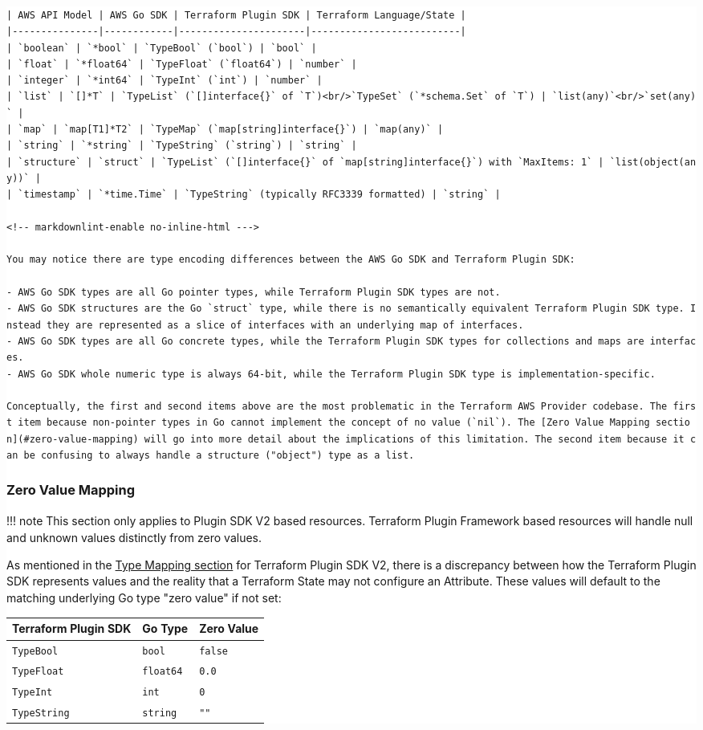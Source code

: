     | AWS API Model | AWS Go SDK | Terraform Plugin SDK | Terraform Language/State |
    |---------------|------------|----------------------|--------------------------|
    | `boolean` | `*bool` | `TypeBool` (`bool`) | `bool` |
    | `float` | `*float64` | `TypeFloat` (`float64`) | `number` |
    | `integer` | `*int64` | `TypeInt` (`int`) | `number` |
    | `list` | `[]*T` | `TypeList` (`[]interface{}` of `T`)<br/>`TypeSet` (`*schema.Set` of `T`) | `list(any)`<br/>`set(any)` |
    | `map` | `map[T1]*T2` | `TypeMap` (`map[string]interface{}`) | `map(any)` |
    | `string` | `*string` | `TypeString` (`string`) | `string` |
    | `structure` | `struct` | `TypeList` (`[]interface{}` of `map[string]interface{}`) with `MaxItems: 1` | `list(object(any))` |
    | `timestamp` | `*time.Time` | `TypeString` (typically RFC3339 formatted) | `string` |

    <!-- markdownlint-enable no-inline-html --->

    You may notice there are type encoding differences between the AWS Go SDK and Terraform Plugin SDK:

    - AWS Go SDK types are all Go pointer types, while Terraform Plugin SDK types are not.
    - AWS Go SDK structures are the Go `struct` type, while there is no semantically equivalent Terraform Plugin SDK type. Instead they are represented as a slice of interfaces with an underlying map of interfaces.
    - AWS Go SDK types are all Go concrete types, while the Terraform Plugin SDK types for collections and maps are interfaces.
    - AWS Go SDK whole numeric type is always 64-bit, while the Terraform Plugin SDK type is implementation-specific.

    Conceptually, the first and second items above are the most problematic in the Terraform AWS Provider codebase. The first item because non-pointer types in Go cannot implement the concept of no value (`nil`). The [Zero Value Mapping section](#zero-value-mapping) will go into more detail about the implications of this limitation. The second item because it can be confusing to always handle a structure ("object") type as a list.

### Zero Value Mapping

!!! note
    This section only applies to Plugin SDK V2 based resources. Terraform Plugin Framework based resources will handle null and unknown values distinctly from zero values.

As mentioned in the [Type Mapping section](#type-mapping) for Terraform Plugin SDK V2, there is a discrepancy between how the Terraform Plugin SDK represents values and the reality that a Terraform State may not configure an Attribute.
These values will default to the matching underlying Go type "zero value" if not set:

| Terraform Plugin SDK | Go Type | Zero Value |
|----------------------|---------|------------|
| `TypeBool` | `bool` | `false` |
| `TypeFloat` | `float64` | `0.0` |
| `TypeInt` | `int` | `0` |
| `TypeString` | `string` | `""` |
